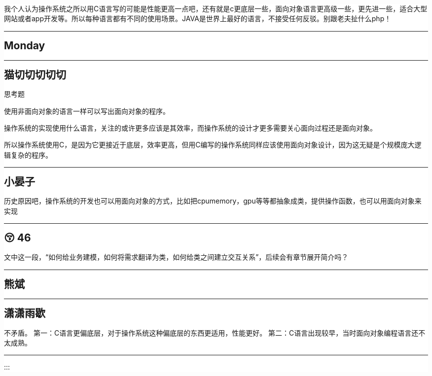 我个人认为操作系统之所以用C语言写的可能是性能更高一点吧，还有就是c更底层一些，面向对象语言更高级一些，更先进一些，适合大型网站或者app开发等。所以每种语言都有不同的使用场景。JAVA是世界上最好的语言，不接受任何反驳。别跟老夫扯什么php！

 ----- 
<a style='font-size:1.5em;font-weight:bold'>Monday</a> 



 ----- 
<a style='font-size:1.5em;font-weight:bold'>猫切切切切切</a> 

思考题

使用非面向对象的语言一样可以写出面向对象的程序。

操作系统的实现使用什么语言，关注的或许更多应该是其效率，而操作系统的设计才更多需要关心面向过程还是面向对象。

所以操作系统使用C，是因为它更接近于底层，效率更高，但用C编写的操作系统同样应该使用面向对象设计，因为这无疑是个规模庞大逻辑复杂的程序。

 ----- 
<a style='font-size:1.5em;font-weight:bold'>小晏子</a> 

历史原因吧，操作系统的开发也可以用面向对象的方式，比如把cpumemory，gpu等等都抽象成类，提供操作函数，也可以用面向对象来实现

 ----- 
<a style='font-size:1.5em;font-weight:bold'>😚 46</a> 

文中这一段，“如何给业务建模，如何将需求翻译为类，如何给类之间建立交互关系”，后续会有章节展开简介吗？

 ----- 
<a style='font-size:1.5em;font-weight:bold'>熊斌</a> 



 ----- 
<a style='font-size:1.5em;font-weight:bold'>潇潇雨歇</a> 

不矛盾。
第一：C语言更偏底层，对于操作系统这种偏底层的东西更适用，性能更好。
第二：C语言出现较早，当时面向对象编程语言还不太成熟。

 ----- 
:::